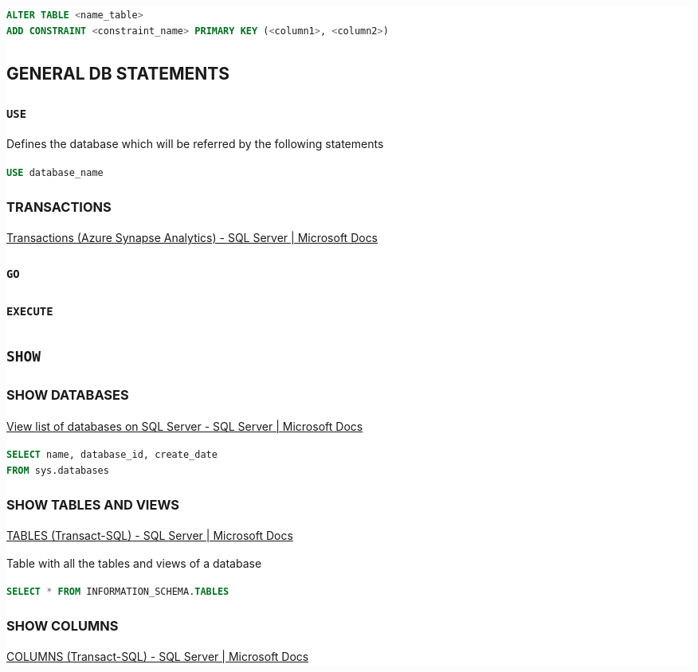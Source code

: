 ```sql
ALTER TABLE <name_table>
ADD CONSTRAINT <constraint_name> PRIMARY KEY (<column1>, <column2>)
```

## GENERAL DB STATEMENTS

### `USE`

Defines the database which will be referred by the following statements

```SQL
USE database_name
```

### TRANSACTIONS

[Transactions (Azure Synapse Analytics) - SQL Server | Microsoft Docs](https://docs.microsoft.com/en-us/sql/t-sql/language-elements/transactions-sql-data-warehouse?view=aps-pdw-2016-au7&viewFallbackFrom=sql-server-ver16)

### `GO`

### `EXECUTE`

## `SHOW`

### SHOW DATABASES

[View list of databases on SQL Server - SQL Server | Microsoft Docs](https://docs.microsoft.com/en-us/sql/relational-databases/databases/view-a-list-of-databases-on-an-instance-of-sql-server?view=sql-server-ver16)

```sql
SELECT name, database_id, create_date  
FROM sys.databases 
```

### SHOW TABLES AND VIEWS

[TABLES (Transact-SQL) - SQL Server | Microsoft Docs](https://docs.microsoft.com/es-es/sql/relational-databases/system-information-schema-views/tables-transact-sql?view=sql-server-ver16)

Table with all the tables and views of a database

```sql
SELECT * FROM INFORMATION_SCHEMA.TABLES
```

### SHOW COLUMNS

[COLUMNS (Transact-SQL) - SQL Server | Microsoft Docs](https://docs.microsoft.com/es-es/sql/relational-databases/system-information-schema-views/columns-transact-sql?view=sql-server-ver16)
